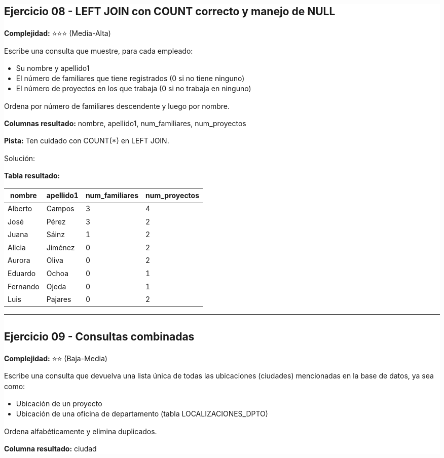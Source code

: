 
## Ejercicio 08 - LEFT JOIN con COUNT correcto y manejo de NULL

**Complejidad:** ⭐⭐⭐ (Media-Alta)

Escribe una consulta que muestre, para cada empleado:

- Su nombre y apellido1
- El número de familiares que tiene registrados (0 si no tiene ninguno)
- El número de proyectos en los que trabaja (0 si no trabaja en ninguno)

Ordena por número de familiares descendente y luego por nombre.

**Columnas resultado:** nombre, apellido1, num_familiares, num_proyectos

**Pista:** Ten cuidado con COUNT(*) en LEFT JOIN. 

Solución:
```sql

```

**Tabla resultado:**

| nombre   | apellido1 | num_familiares | num_proyectos | 
| -------- | --------- | -------------- | ------------- |
| Alberto  | Campos    | 3              | 4             |
| José     | Pérez     | 3              | 2             |
| Juana    | Sáinz     | 1              | 2             |
| Alicia   | Jiménez   | 0              | 2             |
| Aurora   | Oliva     | 0              | 2             |
| Eduardo  | Ochoa     | 0              | 1             |
| Fernando | Ojeda     | 0              | 1             |
| Luis     | Pajares   | 0              | 2             |

---

## Ejercicio 09 - Consultas combinadas 

**Complejidad:** ⭐⭐ (Baja-Media)

Escribe una consulta que devuelva una lista única de todas las ubicaciones (ciudades) mencionadas en la base de datos, ya sea como:

- Ubicación de un proyecto
- Ubicación de una oficina de departamento (tabla LOCALIZACIONES_DPTO)

Ordena alfabéticamente y elimina duplicados.

**Columna resultado:** ciudad
